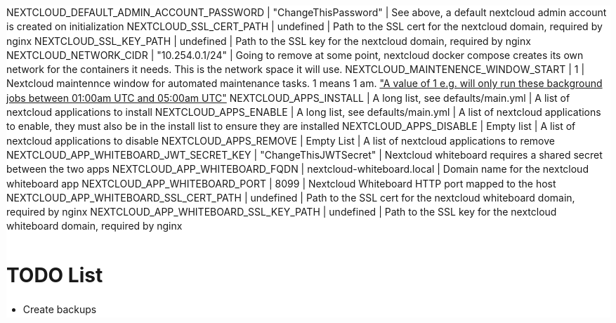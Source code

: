 NEXTCLOUD_DEFAULT_ADMIN_ACCOUNT_PASSWORD | "ChangeThisPassword" | See above, a default nextcloud admin account is created on initialization
NEXTCLOUD_SSL_CERT_PATH | undefined | Path to the SSL cert for the nextcloud domain, required by nginx
NEXTCLOUD_SSL_KEY_PATH | undefined | Path to the SSL key for the nextcloud domain, required by nginx
NEXTCLOUD_NETWORK_CIDR | "10.254.0.1/24" | Going to remove at some point, nextcloud docker compose creates its own network for the containers it needs. This is the network space it will use.
NEXTCLOUD_MAINTENENCE_WINDOW_START | 1 | Nextcloud maintennce window for automated maintenance tasks. 1 means 1 am. ["A value of 1 e.g. will only run these background jobs between 01:00am UTC and 05:00am UTC"](https://docs.nextcloud.com/server/28/admin_manual/configuration_server/background_jobs_configuration.html)
NEXTCLOUD_APPS_INSTALL | A long list, see defaults/main.yml | A list of nextcloud applications to install
NEXTCLOUD_APPS_ENABLE | A long list, see defaults/main.yml | A list of nextcloud applications to enable, they must also be in the install list to ensure they are installed
NEXTCLOUD_APPS_DISABLE | Empty list | A list of nextcloud applications to disable
NEXTCLOUD_APPS_REMOVE | Empty List | A list of nextcloud applications to remove
NEXTCLOUD_APP_WHITEBOARD_JWT_SECRET_KEY |  "ChangeThisJWTSecret" | Nextcloud whiteboard requires a shared secret between the two apps
NEXTCLOUD_APP_WHITEBOARD_FQDN |  nextcloud-whiteboard.local | Domain name for the nextcloud whiteboard app
NEXTCLOUD_APP_WHITEBOARD_PORT |  8099 | Nextcloud Whiteboard HTTP port mapped to the host
NEXTCLOUD_APP_WHITEBOARD_SSL_CERT_PATH |  undefined | Path to the SSL cert for the nextcloud whiteboard domain, required by nginx
NEXTCLOUD_APP_WHITEBOARD_SSL_KEY_PATH |  undefined | Path to the SSL key for the nextcloud whiteboard domain, required by nginx

# TODO List
- Create backups